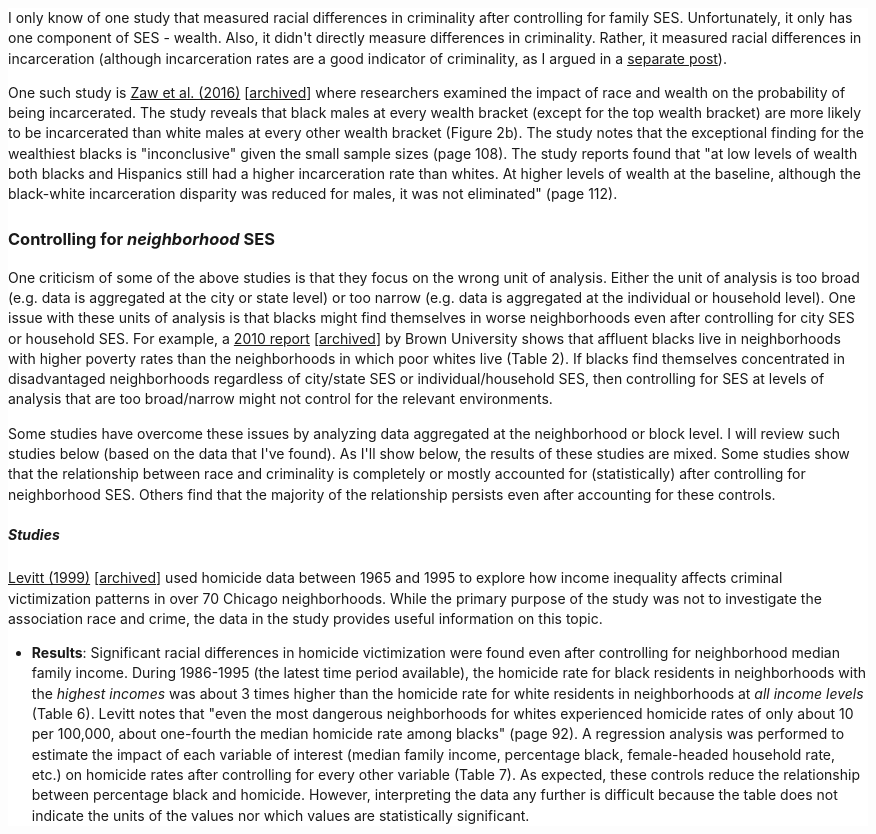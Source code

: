I only know of one study that measured racial differences in criminality after controlling for family SES. Unfortunately, it only has one component of SES - wealth. Also, it didn't directly measure differences in criminality. Rather, it measured racial differences in incarceration (although incarceration rates are a good indicator of criminality, as I argued in a [separate post](https://reasonwithoutrestraint.com/the-magnitude-and-extent-of-black-criminality/)). 

One such study is [Zaw et al. (2016)](https://www.prisonpolicy.org/scans/wealthraceincarcerationrates.pdf) [[archived](http://web.archive.org/web/20190125064658/https://www.prisonpolicy.org/scans/wealthraceincarcerationrates.pdf)] where researchers examined the impact of race and wealth on the probability of being incarcerated. The study reveals that black males at every wealth bracket (except for the top wealth bracket) are more likely to be incarcerated than white males at every other wealth bracket (Figure 2b). The study notes that the exceptional finding for the wealthiest blacks is "inconclusive" given the small sample sizes (page 108). The study reports found that "at low levels of wealth both blacks and Hispanics still had a higher incarceration rate than whites. At higher levels of wealth at the baseline, although the black-white incarceration disparity was reduced for males, it was not eliminated" (page 112).

### Controlling for *neighborhood* SES

One criticism of some of the above studies is that they focus on the wrong unit of analysis. Either the unit of analysis is too broad (e.g. data is aggregated at the city or state level) or too narrow (e.g. data is aggregated at the individual or household level). One issue with these units of analysis is that blacks might find themselves in worse neighborhoods even after controlling for city SES or household SES. For example, a [2010 report](https://s4.ad.brown.edu/Projects/Diversity/Data/Report/report0727.pdf) [[archived](http://web.archive.org/web/20200506123159/https://s4.ad.brown.edu/Projects/Diversity/Data/Report/report0727.pdf)] by Brown University shows that affluent blacks live in neighborhoods with higher poverty rates than the neighborhoods in which poor whites live (Table 2). If blacks find themselves concentrated in disadvantaged neighborhoods regardless of city/state SES or individual/household SES, then controlling for SES at levels of analysis that are too broad/narrow might not control for the relevant environments. 

Some studies have overcome these issues by analyzing data aggregated at the neighborhood or block level. I will review such studies below (based on the data that I've found). As I'll show below, the results of these studies are mixed. Some studies show that the relationship between race and criminality is completely or mostly accounted for (statistically) after controlling for neighborhood SES. Others find that the majority of the relationship persists even after accounting for these controls. 

##### Studies

[Levitt (1999)](http://pricetheory.uchicago.edu/levitt/Papers/LevittTheChangingRelationship1999.pdf) [[archived](http://web.archive.org/web/20200611040559/http://pricetheory.uchicago.edu/levitt/Papers/LevittTheChangingRelationship1999.pdf)] used homicide data between 1965 and 1995 to explore how income inequality affects criminal victimization patterns in over 70 Chicago neighborhoods. While the primary purpose of the study was not to investigate the association race and crime, the data in the study provides useful information on this topic. 

* **Results**: Significant racial differences in homicide victimization were found even after controlling for neighborhood median family income. During 1986-1995 (the latest time period available), the homicide rate for black residents in neighborhoods with the _highest incomes_ was about 3 times higher than the homicide rate for white residents in neighborhoods at _all income levels_ (Table 6). Levitt notes that "even the most dangerous neighborhoods for whites experienced homicide rates of only about 10 per 100,000, about one-fourth the median homicide rate among blacks" (page 92). A regression analysis was performed to estimate the impact of each variable of interest (median family income, percentage black, female-headed household rate, etc.) on homicide rates after controlling for every other variable (Table 7). As expected, these controls reduce the relationship between percentage black and homicide. However, interpreting the data any further is difficult because the table does not indicate the units of the values nor which values are statistically significant.
